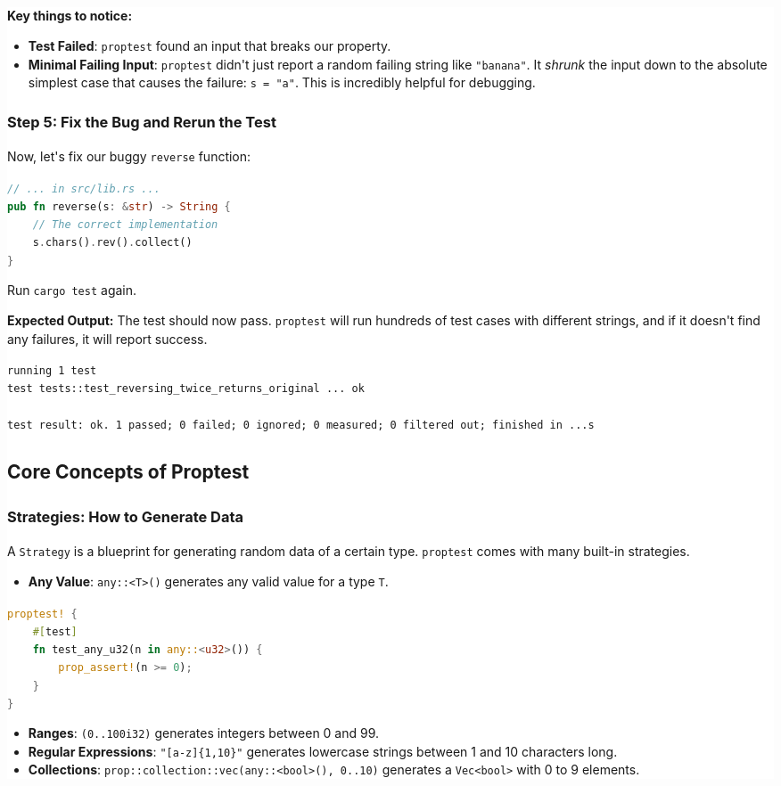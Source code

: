 **Key things to notice:**

- **Test Failed**: `proptest` found an input that breaks our property.
- **Minimal Failing Input**: `proptest` didn't just report a random failing string like `"banana"`. It *shrunk* the input down to the absolute simplest case that causes the failure: `s = "a"`. This is incredibly helpful for debugging.


### Step 5: Fix the Bug and Rerun the Test

Now, let's fix our buggy `reverse` function:

```rust
// ... in src/lib.rs ...
pub fn reverse(s: &str) -> String {
    // The correct implementation
    s.chars().rev().collect()
}
```

Run `cargo test` again.

**Expected Output:**
The test should now pass. `proptest` will run hundreds of test cases with different strings, and if it doesn't find any failures, it will report success.

```
running 1 test
test tests::test_reversing_twice_returns_original ... ok

test result: ok. 1 passed; 0 failed; 0 ignored; 0 measured; 0 filtered out; finished in ...s
```


## Core Concepts of Proptest

### Strategies: How to Generate Data

A `Strategy` is a blueprint for generating random data of a certain type. `proptest` comes with many built-in strategies.

- **Any Value**: `any::<T>()` generates any valid value for a type `T`.

```rust
proptest! {
    #[test]
    fn test_any_u32(n in any::<u32>()) {
        prop_assert!(n >= 0);
    }
}
```

- **Ranges**: `(0..100i32)` generates integers between 0 and 99.
- **Regular Expressions**: `"[a-z]{1,10}"` generates lowercase strings between 1 and 10 characters long.
- **Collections**: `prop::collection::vec(any::<bool>(), 0..10)` generates a `Vec<bool>` with 0 to 9 elements.

